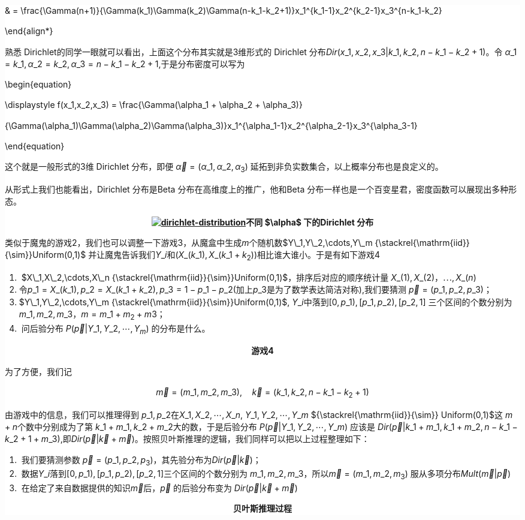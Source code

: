 & = \frac{\Gamma(n+1)}{\Gamma(k\_1)\Gamma(k\_2)\Gamma(n-k\_1-k\_2+1)}x\_1^{k\_1-1}x\_2^{k\_2-1}x\_3^{n-k\_1-k_2}
  
\end{align*}
  
熟悉 Dirichlet的同学一眼就可以看出，上面这个分布其实就是3维形式的 Dirichlet 分布$Dir(x\_1,x\_2,x\_3|k\_1,k\_2,n-k\_1-k\_2+1)$。令 $\alpha\_1=k\_1,\alpha\_2=k\_2,\alpha\_3=n-k\_1-k\_2+1$,于是分布密度可以写为
  
\begin{equation}
  
\displaystyle f(x\_1,x\_2,x\_3) = \frac{\Gamma(\alpha\_1 + \alpha\_2 + \alpha\_3)}
  
{\Gamma(\alpha\_1)\Gamma(\alpha\_2)\Gamma(\alpha\_3)}x\_1^{\alpha\_1-1}x\_2^{\alpha\_2-1}x\_3^{\alpha_3-1}
  
\end{equation}

这个就是一般形式的3维 Dirichlet 分布，即便 $\overrightarrow{\alpha}=(\alpha\_1,\alpha\_2, \alpha_3)$ 延拓到非负实数集合，以上概率分布也是良定义的。

从形式上我们也能看出，Dirichlet 分布是Beta 分布在高维度上的推广，他和Beta 分布一样也是一个百变星君，密度函数可以展现出多种形态。

<p style="text-align: center;">
  <strong><a href="http://cos.name/2013/01/lda-math-%e7%a5%9e%e5%a5%87%e7%9a%84gamma%e5%87%bd%e6%95%b0/dirichlet-distribution/" rel="attachment wp-att-6927"><img class="aligncenter size-full wp-image-6927" src="http://cos.name/wp-content/uploads/2013/01/dirichlet-distribution.png" alt="dirichlet-distribution" width="670" height="303" srcset="http://cos.name/wp-content/uploads/2013/01/dirichlet-distribution.png 670w, http://cos.name/wp-content/uploads/2013/01/dirichlet-distribution-300x135.png 300w, http://cos.name/wp-content/uploads/2013/01/dirichlet-distribution-500x226.png 500w" sizes="(max-width: 670px) 100vw, 670px" /></a>不同 $\alpha$ 下的Dirichlet 分布</strong>
</p>

类似于魔鬼的游戏2，我们也可以调整一下游戏3，从魔盒中生成$m$个随机数$Y\_1,Y\_2,\cdots,Y\_m {\stackrel{\mathrm{iid}}{\sim}}Uniform(0,1)$ 并让魔鬼告诉我们$Y\_i$和$(X\_{(k\_1)}, X\_{(k\_1+k_2)})$相比谁大谁小。于是有如下游戏4

  1.  $X\_1,X\_2,\cdots,X\_n {\stackrel{\mathrm{iid}}{\sim}}Uniform(0,1)$，排序后对应的顺序统计量 $X\_{(1)},X\_{(2)}，\cdots, X\_{(n)}$
  2. 令$p\_1=X\_{(k\_1)}, p\_2=X\_{(k\_1+k\_2)},p\_3 = 1-p\_1-p\_2$(加上$p\_3$是为了数学表达简洁对称),我们要猜测 $\overrightarrow{p}=(p\_1,p\_2,p\_3)$；
  3. $Y\_1,Y\_2,\cdots,Y\_m {\stackrel{\mathrm{iid}}{\sim}}Uniform(0,1)$, $Y\_i$中落到$[0,p\_1),[p\_1,p\_2),[p\_2,1]$ 三个区间的个数分别为 $m\_1,m\_2,m\_3$，$m=m\_1+m_2+m3$；
  4.  问后验分布 $P(\overrightarrow{p}|Y\_1,Y\_2,\cdots,Y_m)$ 的分布是什么。

<p style="text-align: center;">
  <strong>游戏4</strong>
</p>

为了方便，我们记
  
$$ \overrightarrow{m}=(m\_1,m\_2,m\_3),\quad \overrightarrow{k}=(k\_1,k\_2,n-k\_1-k_2+1) $$
  
由游戏中的信息，我们可以推理得到 $p\_1, p\_2$在$X\_1,X\_2,\cdots,X\_n,$ $Y\_1,Y\_2,\cdots,Y\_m$ ${\stackrel{\mathrm{iid}}{\sim}} Uniform(0,1)$这 $m+n$个数中分别成为了第 $k\_1+m\_1, k\_2+m\_2$大的数，于是后验分布 $P(\overrightarrow{p}|Y\_1,Y\_2,\cdots,Y\_m)$ 应该是 $Dir(\overrightarrow{p}|k\_1+m\_1,k\_1+m\_2,n-k\_1-k\_2+1+m\_3)$,即$Dir(\overrightarrow{p}|\overrightarrow{k}+\overrightarrow{m})$。按照贝叶斯推理的逻辑，我们同样可以把以上过程整理如下：

  1.  我们要猜测参数 $\overrightarrow{p}=(p\_1,p\_2,p_3)$，其先验分布为$Dir(\overrightarrow{p}|\overrightarrow{k})$；
  2.  数据$Y\_i$落到$[0,p\_1), [p\_1,p\_2),[p\_2,1]$三个区间的个数分别为 $m\_1,m\_2,m\_3$，所以$\overrightarrow{m}=(m\_1,m\_2,m_3)$ 服从多项分布$Mult(\overrightarrow{m}|\overrightarrow{p})$
  3.  在给定了来自数据提供的知识$\overrightarrow{m}$后，$\overrightarrow{p}$ 的后验分布变为 $Dir(\overrightarrow{p}|\overrightarrow{k}+\overrightarrow{m})$

<p style="text-align: center;">
  <strong>贝叶斯推理过程</strong>
</p>
